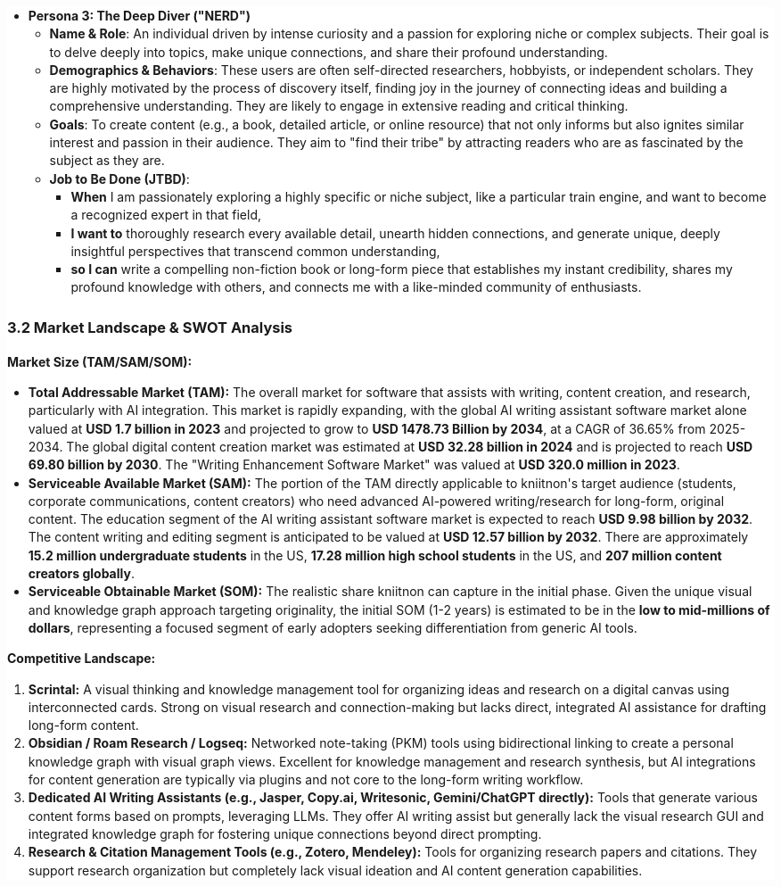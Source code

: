 * **Persona 3: The Deep Diver ("NERD")**
    * **Name & Role**: An individual driven by intense curiosity and a passion for exploring niche or complex subjects. Their goal is to delve deeply into topics, make unique connections, and share their profound understanding.
    * **Demographics & Behaviors**: These users are often self-directed researchers, hobbyists, or independent scholars. They are highly motivated by the process of discovery itself, finding joy in the journey of connecting ideas and building a comprehensive understanding. They are likely to engage in extensive reading and critical thinking.
    * **Goals**: To create content (e.g., a book, detailed article, or online resource) that not only informs but also ignites similar interest and passion in their audience. They aim to "find their tribe" by attracting readers who are as fascinated by the subject as they are.
    * **Job to Be Done (JTBD)**:
        * **When** I am passionately exploring a highly specific or niche subject, like a particular train engine, and want to become a recognized expert in that field,
        * **I want to** thoroughly research every available detail, unearth hidden connections, and generate unique, deeply insightful perspectives that transcend common understanding,
        * **so I can** write a compelling non-fiction book or long-form piece that establishes my instant credibility, shares my profound knowledge with others, and connects me with a like-minded community of enthusiasts.

### 3.2 Market Landscape & SWOT Analysis

**Market Size (TAM/SAM/SOM):**

* **Total Addressable Market (TAM):** The overall market for software that assists with writing, content creation, and research, particularly with AI integration. This market is rapidly expanding, with the global AI writing assistant software market alone valued at **USD 1.7 billion in 2023** and projected to grow to **USD 1478.73 Billion by 2034**, at a CAGR of 36.65% from 2025-2034. The global digital content creation market was estimated at **USD 32.28 billion in 2024** and is projected to reach **USD 69.80 billion by 2030**. The "Writing Enhancement Software Market" was valued at **USD 320.0 million in 2023**.
* **Serviceable Available Market (SAM):** The portion of the TAM directly applicable to kniitnon's target audience (students, corporate communications, content creators) who need advanced AI-powered writing/research for long-form, original content. The education segment of the AI writing assistant software market is expected to reach **USD 9.98 billion by 2032**. The content writing and editing segment is anticipated to be valued at **USD 12.57 billion by 2032**. There are approximately **15.2 million undergraduate students** in the US, **17.28 million high school students** in the US, and **207 million content creators globally**.
* **Serviceable Obtainable Market (SOM):** The realistic share kniitnon can capture in the initial phase. Given the unique visual and knowledge graph approach targeting originality, the initial SOM (1-2 years) is estimated to be in the **low to mid-millions of dollars**, representing a focused segment of early adopters seeking differentiation from generic AI tools.

**Competitive Landscape:**

1.  **Scrintal:** A visual thinking and knowledge management tool for organizing ideas and research on a digital canvas using interconnected cards. Strong on visual research and connection-making but lacks direct, integrated AI assistance for drafting long-form content.
2.  **Obsidian / Roam Research / Logseq:** Networked note-taking (PKM) tools using bidirectional linking to create a personal knowledge graph with visual graph views. Excellent for knowledge management and research synthesis, but AI integrations for content generation are typically via plugins and not core to the long-form writing workflow.
3.  **Dedicated AI Writing Assistants (e.g., Jasper, Copy.ai, Writesonic, Gemini/ChatGPT directly):** Tools that generate various content forms based on prompts, leveraging LLMs. They offer AI writing assist but generally lack the visual research GUI and integrated knowledge graph for fostering unique connections beyond direct prompting.
4.  **Research & Citation Management Tools (e.g., Zotero, Mendeley):** Tools for organizing research papers and citations. They support research organization but completely lack visual ideation and AI content generation capabilities.
